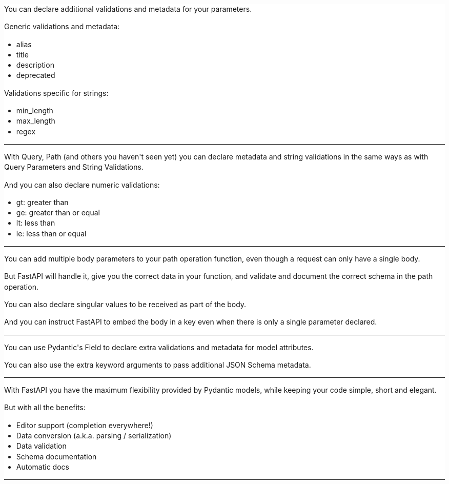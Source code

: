 
You can declare additional validations and metadata for your parameters.

Generic validations and metadata:

- alias
- title
- description
- deprecated

Validations specific for strings:

- min_length
- max_length
- regex

---

With Query, Path (and others you haven't seen yet) you can declare metadata and string validations in the same ways as with Query Parameters and String Validations.

And you can also declare numeric validations:

- gt: greater than
- ge: greater than or equal
- lt: less than
- le: less than or equal

---

You can add multiple body parameters to your path operation function, even though a request can only have a single body.

But FastAPI will handle it, give you the correct data in your function, and validate and document the correct schema in the path operation.

You can also declare singular values to be received as part of the body.

And you can instruct FastAPI to embed the body in a key even when there is only a single parameter declared.

---

You can use Pydantic's Field to declare extra validations and metadata for model attributes.

You can also use the extra keyword arguments to pass additional JSON Schema metadata.

---

With FastAPI you have the maximum flexibility provided by Pydantic models, while keeping your code simple, short and elegant.

But with all the benefits:

- Editor support (completion everywhere!)
- Data conversion (a.k.a. parsing / serialization)
- Data validation
- Schema documentation
- Automatic docs

---


